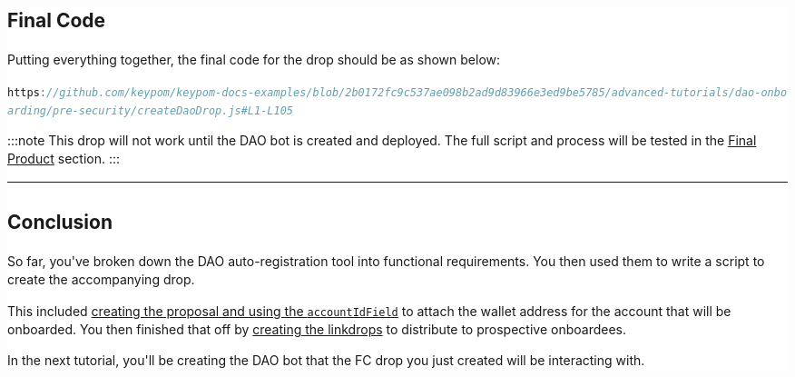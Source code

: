 
## Final Code

Putting everything together, the final code for the drop should be as shown below:

```js reference
https://github.com/keypom/keypom-docs-examples/blob/2b0172fc9c537ae098b2ad9d83966e3ed9be5785/advanced-tutorials/dao-onboarding/pre-security/createDaoDrop.js#L1-L105
```

:::note
This drop will not work until the DAO bot is created and deployed. The full script and process will be tested in the [Final Product](./final.md) section. 
:::

---

## Conclusion

So far, you've broken down the DAO auto-registration tool into functional requirements. You then used them to write a script to create the accompanying drop.

This included [creating the proposal and using the `accountIdField`](#adding-proposal-and-injected-arguments) to attach the wallet address for the account that will be onboarded. You then finished that off by [creating the linkdrops](#creating-onboarding-links) to distribute to prospective onboardees. 

In the next tutorial, you'll be creating the DAO bot that the FC drop you just created will be interacting with. 


